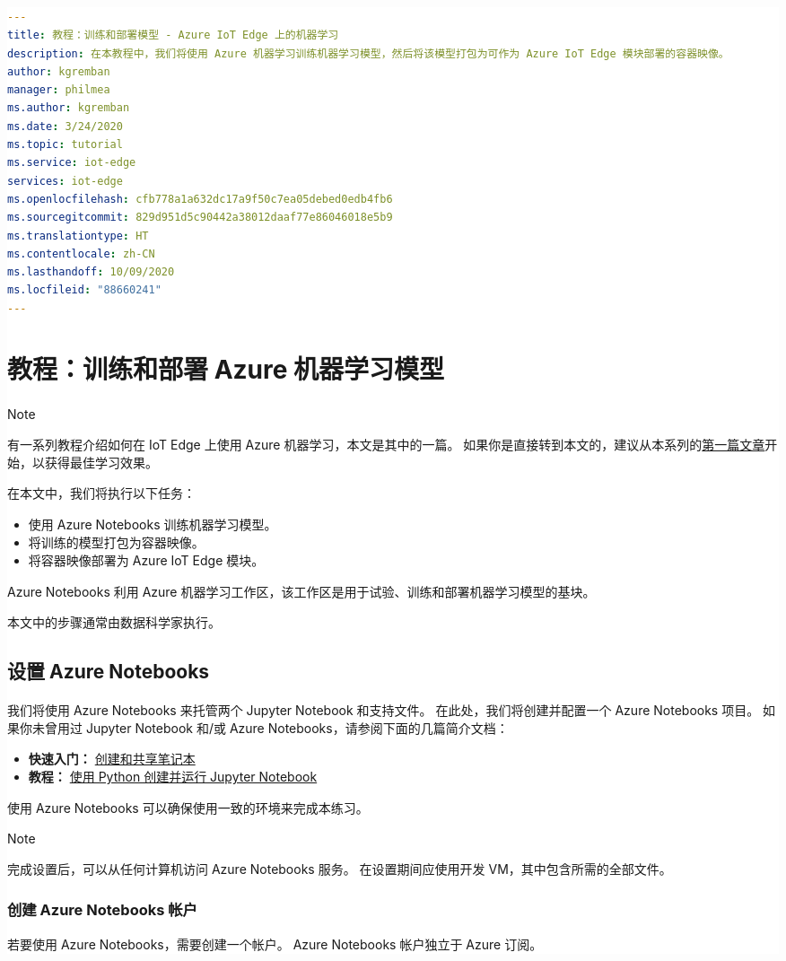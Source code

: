 ```yaml
---
title: 教程：训练和部署模型 - Azure IoT Edge 上的机器学习
description: 在本教程中，我们将使用 Azure 机器学习训练机器学习模型，然后将该模型打包为可作为 Azure IoT Edge 模块部署的容器映像。
author: kgremban
manager: philmea
ms.author: kgremban
ms.date: 3/24/2020
ms.topic: tutorial
ms.service: iot-edge
services: iot-edge
ms.openlocfilehash: cfb778a1a632dc17a9f50c7ea05debed0edb4fb6
ms.sourcegitcommit: 829d951d5c90442a38012daaf77e86046018e5b9
ms.translationtype: HT
ms.contentlocale: zh-CN
ms.lasthandoff: 10/09/2020
ms.locfileid: "88660241"
---
```

# <a name="tutorial-train-and-deploy-an-azure-machine-learning-model"></a>教程：训练和部署 Azure 机器学习模型

> [!NOTE]
> 有一系列教程介绍如何在 IoT Edge 上使用 Azure 机器学习，本文是其中的一篇。 如果你是直接转到本文的，建议从本系列的[第一篇文章](tutorial-machine-learning-edge-01-intro.md)开始，以获得最佳学习效果。

在本文中，我们将执行以下任务：

* 使用 Azure Notebooks 训练机器学习模型。
* 将训练的模型打包为容器映像。
* 将容器映像部署为 Azure IoT Edge 模块。

Azure Notebooks 利用 Azure 机器学习工作区，该工作区是用于试验、训练和部署机器学习模型的基块。

本文中的步骤通常由数据科学家执行。

## <a name="set-up-azure-notebooks"></a>设置 Azure Notebooks

我们将使用 Azure Notebooks 来托管两个 Jupyter Notebook 和支持文件。 在此处，我们将创建并配置一个 Azure Notebooks 项目。 如果你未曾用过 Jupyter Notebook 和/或 Azure Notebooks，请参阅下面的几篇简介文档：

* **快速入门：** [创建和共享笔记本](../notebooks/quickstart-create-share-jupyter-notebook.md)
* **教程：** [使用 Python 创建并运行 Jupyter Notebook](../notebooks/tutorial-create-run-jupyter-notebook.md)

使用 Azure Notebooks 可以确保使用一致的环境来完成本练习。

> [!NOTE]
> 完成设置后，可以从任何计算机访问 Azure Notebooks 服务。 在设置期间应使用开发 VM，其中包含所需的全部文件。

### <a name="create-an-azure-notebooks-account"></a>创建 Azure Notebooks 帐户

若要使用 Azure Notebooks，需要创建一个帐户。 Azure Notebooks 帐户独立于 Azure 订阅。
